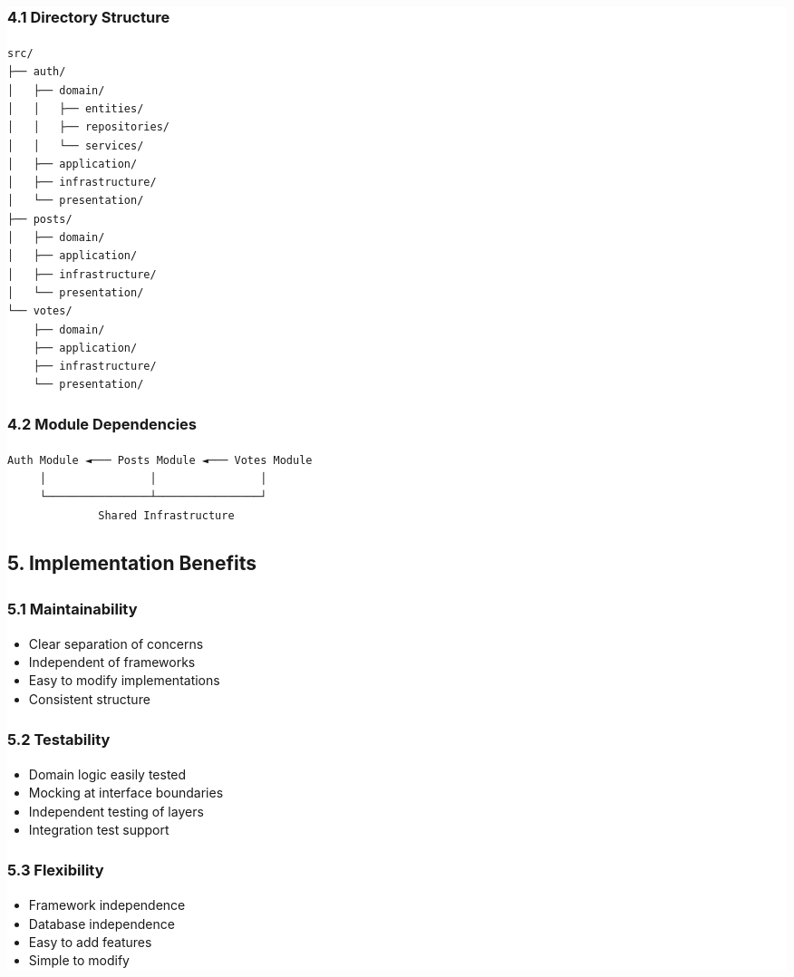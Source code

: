 ### 4.1 Directory Structure
```
src/
├── auth/
│   ├── domain/
│   │   ├── entities/
│   │   ├── repositories/
│   │   └── services/
│   ├── application/
│   ├── infrastructure/
│   └── presentation/
├── posts/
│   ├── domain/
│   ├── application/
│   ├── infrastructure/
│   └── presentation/
└── votes/
    ├── domain/
    ├── application/
    ├── infrastructure/
    └── presentation/
```

### 4.2 Module Dependencies
```
Auth Module ◄─── Posts Module ◄─── Votes Module
     │                │                │
     └────────────────┴────────────────┘
              Shared Infrastructure
```

## 5. Implementation Benefits

### 5.1 Maintainability
- Clear separation of concerns
- Independent of frameworks
- Easy to modify implementations
- Consistent structure

### 5.2 Testability
- Domain logic easily tested
- Mocking at interface boundaries
- Independent testing of layers
- Integration test support

### 5.3 Flexibility
- Framework independence
- Database independence
- Easy to add features
- Simple to modify
